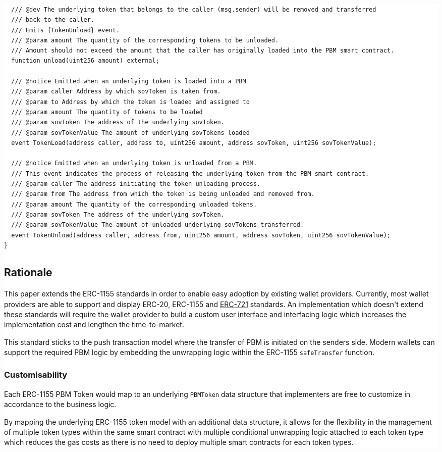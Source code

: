 ```solidity
  /// @dev The underlying token that belongs to the caller (msg.sender) will be removed and transferred
  /// back to the caller.
  /// Emits {TokenUnload} event.
  /// @param amount The quantity of the corresponding tokens to be unloaded.
  /// Amount should not exceed the amount that the caller has originally loaded into the PBM smart contract.
  function unload(uint256 amount) external;

  /// @notice Emitted when an underlying token is loaded into a PBM
  /// @param caller Address by which sovToken is taken from.
  /// @param to Address by which the token is loaded and assigned to
  /// @param amount The quantity of tokens to be loaded
  /// @param sovToken The address of the underlying sovToken.
  /// @param sovTokenValue The amount of underlying sovTokens loaded
  event TokenLoad(address caller, address to, uint256 amount, address sovToken, uint256 sovTokenValue);

  /// @notice Emitted when an underlying token is unloaded from a PBM.
  /// This event indicates the process of releasing the underlying token from the PBM smart contract.
  /// @param caller The address initiating the token unloading process.
  /// @param from The address from which the token is being unloaded and removed from.
  /// @param amount The quantity of the corresponding unloaded tokens.
  /// @param sovToken The address of the underlying sovToken.
  /// @param sovTokenValue The amount of unloaded underlying sovTokens transferred.
  event TokenUnload(address caller, address from, uint256 amount, address sovToken, uint256 sovTokenValue);
}

```

## Rationale

This paper extends the ERC-1155 standards in order to enable easy adoption by existing wallet providers. Currently, most wallet providers are able to support and display ERC-20, ERC-1155 and [ERC-721](./eip-721.md) standards. An implementation which doesn't extend these standards will require the wallet provider to build a custom user interface and interfacing logic which increases the implementation cost and lengthen the time-to-market.

This standard sticks to the push transaction model where the transfer of PBM is initiated on the senders side. Modern wallets can support the required PBM logic by embedding the unwrapping logic within the ERC-1155 `safeTransfer` function.

### Customisability

Each ERC-1155 PBM Token would map to an underlying `PBMToken` data structure that implementers are free to customize in accordance to the business logic.

By mapping the underlying ERC-1155 token model with an additional data structure, it allows for the flexibility in the management of multiple token types within the same smart contract with multiple conditional unwrapping logic attached to each token type which reduces the gas costs as there is no need to deploy multiple smart contracts for each token types.
